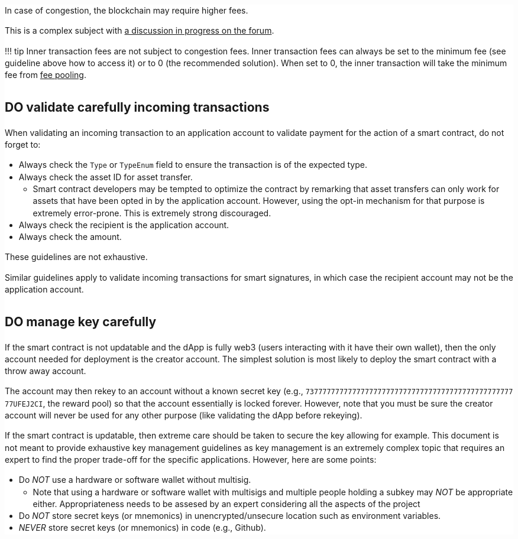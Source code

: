 In case of congestion, the blockchain may require higher fees.

This is a complex subject with [a discussion in progress on the forum](https://forum.algorand.org/t/brainstorm-on-default-valid-window-length-and-lease/8208).

!!! tip
    Inner transaction fees are not subject to congestion fees. Inner transaction fees can always be set to the minimum fee (see guideline above how to access it) or to 0 (the recommended solution). When set to 0, the inner transaction will take the minimum fee from [fee pooling](../../../transactions/#pooled-transaction-fees).

## DO validate carefully incoming transactions

When validating an incoming transaction to an application account to validate payment for the action of a smart contract, do not forget to:

* Always check the `Type` or `TypeEnum` field to ensure the transaction is of the expected type.
* Always check the asset ID for asset transfer.
    * Smart contract developers may be tempted to optimize the contract by remarking that asset transfers can only work for assets that have been opted in by the application account. However, using the opt-in mechanism for that purpose is extremely error-prone. This is extremely strong discouraged.
* Always check the recipient is the application account.
* Always check the amount.


These guidelines are not exhaustive.

Similar guidelines apply to validate incoming transactions for smart signatures, in which case the recipient account may not be the application account.


## DO manage key carefully

If the smart contract is not updatable and the dApp is fully web3 (users interacting with it have their own wallet), then the only account needed for deployment is the creator account.
The simplest solution is most likely to deploy the smart contract with a throw away account.

The account may then rekey to an account without a known secret key (e.g., `737777777777777777777777777777777777777777777777777UFEJ2CI`, the reward pool) so that the account essentially is locked forever.
However, note that you must be sure the creator account will never be used for any other purpose (like validating the dApp before rekeying).

If the smart contract is updatable, then extreme care should be taken to secure the key allowing for example.
This document is not meant to provide exhaustive key management guidelines as key management is an extremely complex topic that requires an expert to find the proper trade-off for the specific applications.
However, here are some points:

* Do *NOT* use a hardware or software wallet without multisig. 
    * Note that using a hardware or software wallet with multisigs and multiple people holding a subkey may *NOT* be appropriate either. Appropriateness needs to be assesed by an expert considering all the aspects of the project
* Do *NOT* store secret keys (or mnemonics) in unencrypted/unsecure location such as environment variables.
* *NEVER* store secret keys (or mnemonics) in code (e.g., Github).

